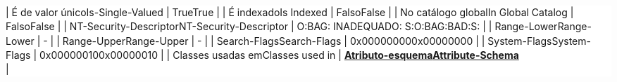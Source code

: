 | <span data-ttu-id="2bb1a-257">É de valor único</span><span class="sxs-lookup"><span data-stu-id="2bb1a-257">Is-Single-Valued</span></span>       | <span data-ttu-id="2bb1a-258">True</span><span class="sxs-lookup"><span data-stu-id="2bb1a-258">True</span></span>                                                     |
| <span data-ttu-id="2bb1a-259">É indexado</span><span class="sxs-lookup"><span data-stu-id="2bb1a-259">Is Indexed</span></span>             | <span data-ttu-id="2bb1a-260">Falso</span><span class="sxs-lookup"><span data-stu-id="2bb1a-260">False</span></span>                                                    |
| <span data-ttu-id="2bb1a-261">No catálogo global</span><span class="sxs-lookup"><span data-stu-id="2bb1a-261">In Global Catalog</span></span>      | <span data-ttu-id="2bb1a-262">Falso</span><span class="sxs-lookup"><span data-stu-id="2bb1a-262">False</span></span>                                                    |
| <span data-ttu-id="2bb1a-263">NT-Security-Descriptor</span><span class="sxs-lookup"><span data-stu-id="2bb1a-263">NT-Security-Descriptor</span></span> | <span data-ttu-id="2bb1a-264">O:BAG: INADEQUADO: S:</span><span class="sxs-lookup"><span data-stu-id="2bb1a-264">O:BAG:BAD:S:</span></span>                                             |
| <span data-ttu-id="2bb1a-265">Range-Lower</span><span class="sxs-lookup"><span data-stu-id="2bb1a-265">Range-Lower</span></span>            | \-                                                       |
| <span data-ttu-id="2bb1a-266">Range-Upper</span><span class="sxs-lookup"><span data-stu-id="2bb1a-266">Range-Upper</span></span>            | \-                                                       |
| <span data-ttu-id="2bb1a-267">Search-Flags</span><span class="sxs-lookup"><span data-stu-id="2bb1a-267">Search-Flags</span></span>           | <span data-ttu-id="2bb1a-268">0x00000000</span><span class="sxs-lookup"><span data-stu-id="2bb1a-268">0x00000000</span></span>                                               |
| <span data-ttu-id="2bb1a-269">System-Flags</span><span class="sxs-lookup"><span data-stu-id="2bb1a-269">System-Flags</span></span>           | <span data-ttu-id="2bb1a-270">0x00000010</span><span class="sxs-lookup"><span data-stu-id="2bb1a-270">0x00000010</span></span>                                               |
| <span data-ttu-id="2bb1a-271">Classes usadas em</span><span class="sxs-lookup"><span data-stu-id="2bb1a-271">Classes used in</span></span>        | [<span data-ttu-id="2bb1a-272">**Atributo-esquema**</span><span class="sxs-lookup"><span data-stu-id="2bb1a-272">**Attribute-Schema**</span></span>](c-attributeschema.md)<br/> |



 

 





